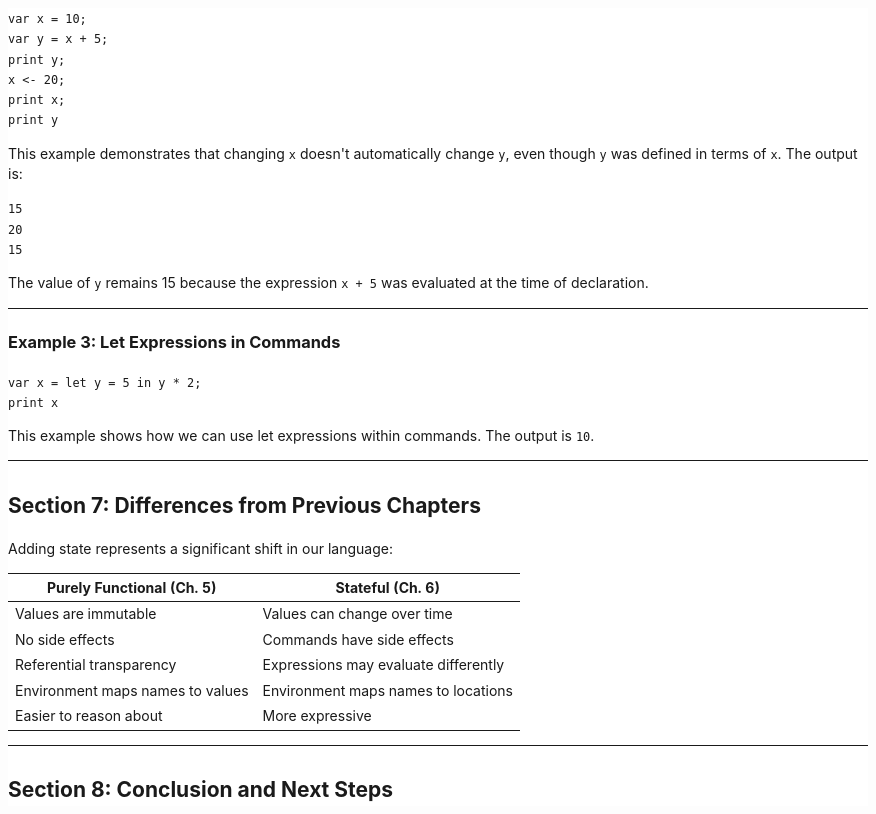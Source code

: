 ```
var x = 10;
var y = x + 5;
print y;
x <- 20;
print x;
print y
```

This example demonstrates that changing `x` doesn't automatically change `y`, even though `y` was defined in terms of `x`. The output is:

```
15
20
15
```

The value of `y` remains 15 because the expression `x + 5` was evaluated at the time of declaration.


---

### Example 3: Let Expressions in Commands

```
var x = let y = 5 in y * 2;
print x
```

This example shows how we can use let expressions within commands. The output is `10`.


---

## Section 7: Differences from Previous Chapters

Adding state represents a significant shift in our language:

| Purely Functional (Ch. 5)        | Stateful (Ch. 6)                     |
| -------------------------------- | ------------------------------------ |
| Values are immutable             | Values can change over time          |
| No side effects                  | Commands have side effects           |
| Referential transparency         | Expressions may evaluate differently |
| Environment maps names to values | Environment maps names to locations  |
| Easier to reason about           | More expressive                      |


---

## Section 8: Conclusion and Next Steps
